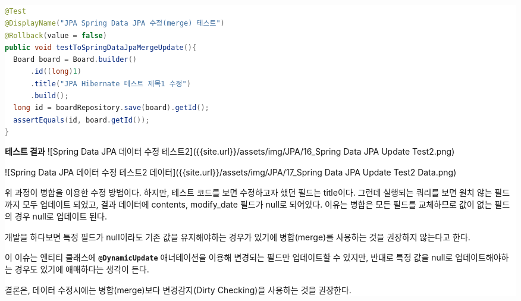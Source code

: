 ```java
@Test
@DisplayName("JPA Spring Data JPA 수정(merge) 테스트")
@Rollback(value = false)
public void testToSpringDataJpaMergeUpdate(){
  Board board = Board.builder()
      .id((long)1)
      .title("JPA Hibernate 테스트 제목1 수정")
      .build();
  long id = boardRepository.save(board).getId();
  assertEquals(id, board.getId());
}
```

**테스트 결과**
![Spring Data JPA 데이터 수정 테스트2]({{site.url}}/assets/img/JPA/16_Spring Data JPA Update Test2.png)

![Spring Data JPA 데이터 수정 테스트2 데이터]({{site.url}}/assets/img/JPA/17_Spring Data JPA Update Test2 Data.png)

위 과정이 병합을 이용한 수정 방법이다. 하지만, 테스트 코드를 보면 수정하고자 했던 필드는 title이다. 그런데 실행되는 쿼리를 보면 원치 않는 필드까지 모두 업데이트 되었고, 결과 데이터에 contents, modify_date 필드가 null로 되어있다. 이유는 병합은 모든 필드를 교체하므로 값이 없는 필드의 경우 null로 업데이트 된다.

개발을 하다보면 특정 필드가 null이라도 기존 값을 유지해야하는 경우가 있기에 병합(merge)를 사용하는 것을 권장하지 않는다고 한다.

이 이슈는 엔티티 클래스에 **`@DynamicUpdate`** 애너테이션을 이용해 변경되는 필드만 업데이트할 수 있지만, 반대로 특정 값을 null로 업데이트해야하는 경우도 있기에 애매하다는 생각이 든다.

결론은, 데이터 수정시에는 병합(merge)보다 변경감지(Dirty Checking)을 사용하는 것을 권장한다.
